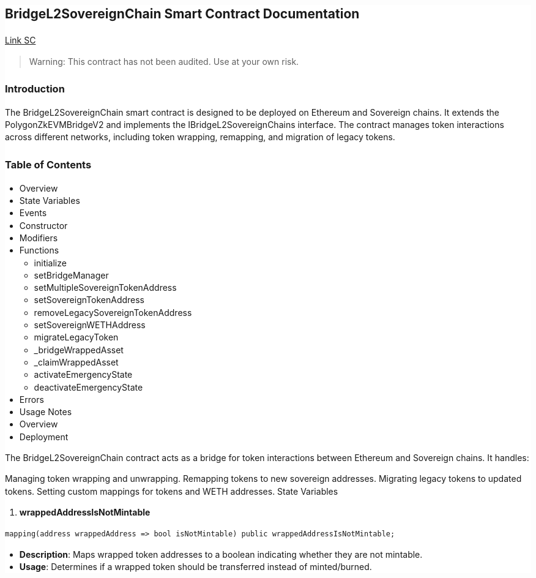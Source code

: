 ## BridgeL2SovereignChain Smart Contract Documentation
[Link SC](https://github.com/0xPolygonHermez/zkevm-contracts/blob/feature/audit-remediations/contracts/v2/sovereignChains/BridgeL2SovereignChain.sol)
> Warning: This contract has not been audited. Use at your own risk.

### Introduction

The BridgeL2SovereignChain smart contract is designed to be deployed on Ethereum and Sovereign chains. It extends the PolygonZkEVMBridgeV2 and implements the IBridgeL2SovereignChains interface. The contract manages token interactions across different networks, including token wrapping, remapping, and migration of legacy tokens.

### Table of Contents

* Overview
* State Variables
* Events
* Constructor
* Modifiers
* Functions
    * initialize
    * setBridgeManager
    * setMultipleSovereignTokenAddress
    * setSovereignTokenAddress
    * removeLegacySovereignTokenAddress
    * setSovereignWETHAddress
    * migrateLegacyToken
    * _bridgeWrappedAsset
    * _claimWrappedAsset
    * activateEmergencyState
    * deactivateEmergencyState
* Errors
* Usage Notes
* Overview
* Deployment

The BridgeL2SovereignChain contract acts as a bridge for token interactions between Ethereum and Sovereign chains. It handles:

Managing token wrapping and unwrapping.
Remapping tokens to new sovereign addresses.
Migrating legacy tokens to updated tokens.
Setting custom mappings for tokens and WETH addresses.
State Variables

1. **wrappedAddressIsNotMintable**
```
mapping(address wrappedAddress => bool isNotMintable) public wrappedAddressIsNotMintable;
```
* **Description**: Maps wrapped token addresses to a boolean indicating whether they are not mintable.
* **Usage**: Determines if a wrapped token should be transferred instead of minted/burned.
 